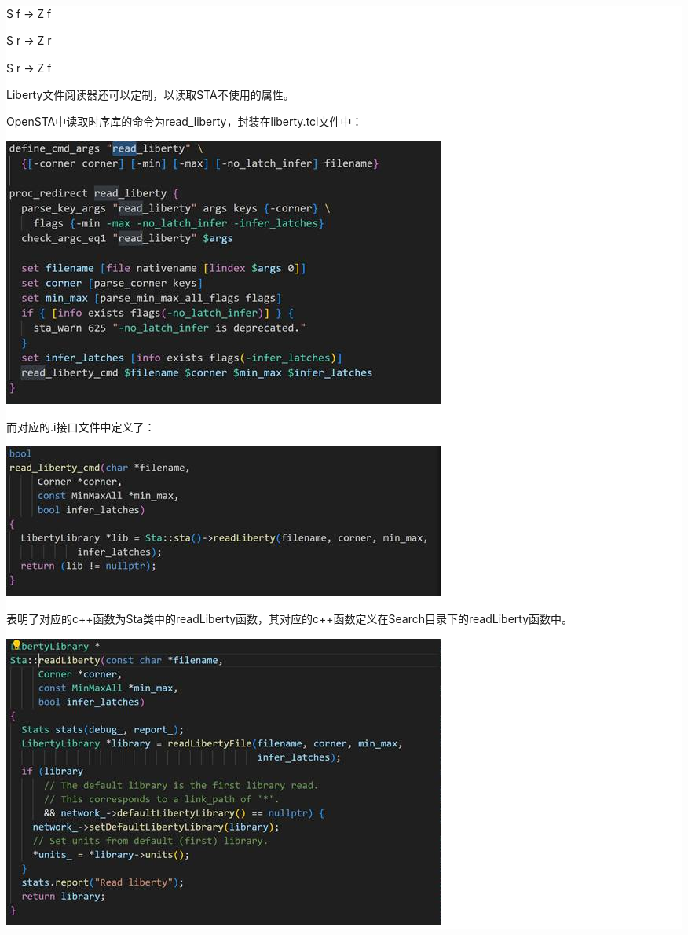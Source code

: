  S f -> Z f

 S r -> Z r

 S r -> Z f

Liberty文件阅读器还可以定制，以读取STA不使用的属性。

OpenSTA中读取时序库的命令为read_liberty，封装在liberty.tcl文件中：

![img](OpenSTA.assets/clip_image002.jpg)

而对应的.i接口文件中定义了：

![img](OpenSTA.assets/clip_image004.jpg)

表明了对应的c++函数为Sta类中的readLiberty函数，其对应的c++函数定义在Search目录下的readLiberty函数中。

![img](OpenSTA.assets/clip_image006.jpg)
